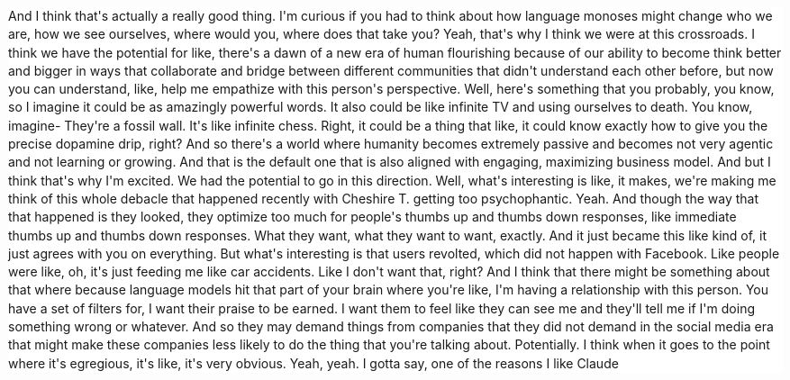 And I think that's actually a really good thing.
I'm curious if you had to think about
how language monoses might change who we are,
how we see ourselves, where would you,
where does that take you?
Yeah, that's why I think we were at this crossroads.
I think we have the potential for like,
there's a dawn of a new era of human flourishing
because of our ability to become think better
and bigger in ways that collaborate
and bridge between different communities
that didn't understand each other before,
but now you can understand, like,
help me empathize with this person's perspective.
Well, here's something that you probably, you know,
so I imagine it could be as amazingly powerful words.
It also could be like infinite TV
and using ourselves to death.
You know, imagine-
They're a fossil wall.
It's like infinite chess.
Right, it could be a thing that like,
it could know exactly how to give you
the precise dopamine drip, right?
And so there's a world where humanity becomes
extremely passive and becomes not very agentic
and not learning or growing.
And that is the default one
that is also aligned with engaging, maximizing business model.
And but I think that's why I'm excited.
We had the potential to go in this direction.
Well, what's interesting is like,
it makes, we're making me think of this whole debacle
that happened recently with Cheshire T.
getting too psychophantic.
Yeah.
And though the way that that happened
is they looked,
they optimize too much for people's thumbs up
and thumbs down responses,
like immediate thumbs up and thumbs down responses.
What they want, what they want to want, exactly.
And it just became this like kind of,
it just agrees with you on everything.
But what's interesting is that users revolted,
which did not happen with Facebook.
Like people were like, oh, it's just feeding me like car accidents.
Like I don't want that, right?
And I think that there might be something about that
where because language models hit that part of your brain
where you're like, I'm having a relationship with this person.
You have a set of filters for,
I want their praise to be earned.
I want them to feel like they can see me
and they'll tell me if I'm doing something wrong or whatever.
And so they may demand things from companies
that they did not demand in the social media era
that might make these companies less likely
to do the thing that you're talking about.
Potentially.
I think when it goes to the point where it's egregious,
it's like, it's very obvious.
Yeah, yeah.
I gotta say, one of the reasons I like Claude